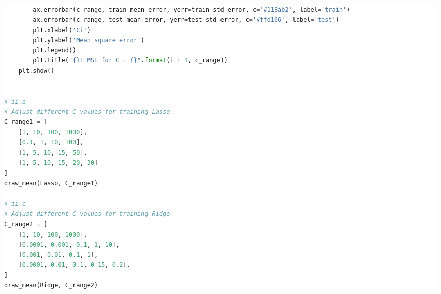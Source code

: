 ```python
        ax.errorbar(c_range, train_mean_error, yerr=train_std_error, c='#118ab2', label='train')
        ax.errorbar(c_range, test_mean_error, yerr=test_std_error, c='#ffd166', label='test')
        plt.xlabel('Ci')
        plt.ylabel('Mean square error')
        plt.legend()
        plt.title("{}: MSE for C = {}".format(i + 1, c_range))
    plt.show()


# ii.a
# Adjust different C values for training Lasso
C_range1 = [
    [1, 10, 100, 1000],
    [0.1, 1, 10, 100],
    [1, 5, 10, 15, 50],
    [1, 5, 10, 15, 20, 30]
]
draw_mean(Lasso, C_range1)

# ii.c
# Adjust different C values for training Ridge
C_range2 = [
    [1, 10, 100, 1000],
    [0.0001, 0.001, 0.1, 1, 10],
    [0.001, 0.01, 0.1, 1],
    [0.0001, 0.01, 0.1, 0.15, 0.2],
]
draw_mean(Ridge, C_range2)
```

